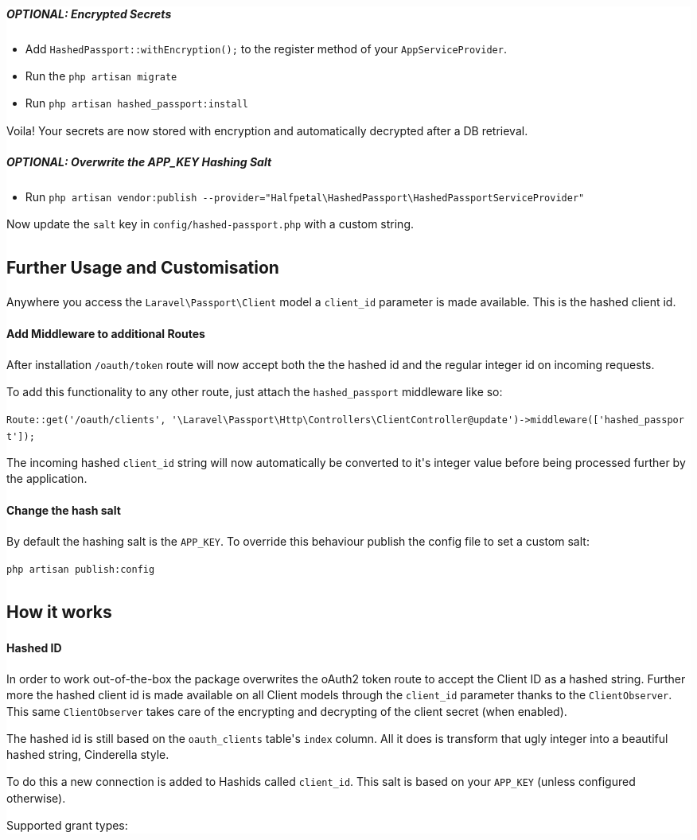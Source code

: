##### OPTIONAL: Encrypted Secrets
* Add `HashedPassport::withEncryption();` to the register method of your `AppServiceProvider`.

* Run the `php artisan migrate`

* Run `php artisan hashed_passport:install`

Voila! Your secrets are now stored with encryption and automatically decrypted after a DB retrieval.

##### OPTIONAL: Overwrite the APP_KEY Hashing Salt
* Run `php artisan vendor:publish --provider="Halfpetal\HashedPassport\HashedPassportServiceProvider"` 
 
Now update the `salt` key in `config/hashed-passport.php` with a custom string.

Further Usage and Customisation
-----

Anywhere you access the `Laravel\Passport\Client` model a `client_id` parameter is made available. This is the hashed client id. 

#### Add Middleware to additional Routes
After installation `/oauth/token` route will now accept both the the hashed id and the regular integer id on incoming requests.

To add this functionality to any other route, just attach the `hashed_passport` middleware like so:

`Route::get('/oauth/clients', '\Laravel\Passport\Http\Controllers\ClientController@update')->middleware(['hashed_passport']);`

The incoming hashed `client_id` string will now automatically be converted to it's integer value before being processed further by the application.

#### Change the hash salt
By default the hashing salt is the `APP_KEY`. To override this behaviour publish the config file to set a custom salt:

`php artisan publish:config`

How it works
-----

#### Hashed ID
In order to work out-of-the-box the package overwrites the oAuth2 token route to accept the Client ID as a hashed string. Further more the hashed client id is made available on all Client models through the `client_id` parameter thanks to the `ClientObserver`. This same `ClientObserver` takes care of the encrypting and decrypting of the client secret (when enabled). 

The hashed id is still based on the `oauth_clients` table's `index` column. All it does is transform that ugly integer into a beautiful hashed string, Cinderella style.

To do this a new connection is added to Hashids called `client_id`. This salt is based on your `APP_KEY` (unless configured otherwise).

Supported grant types:
